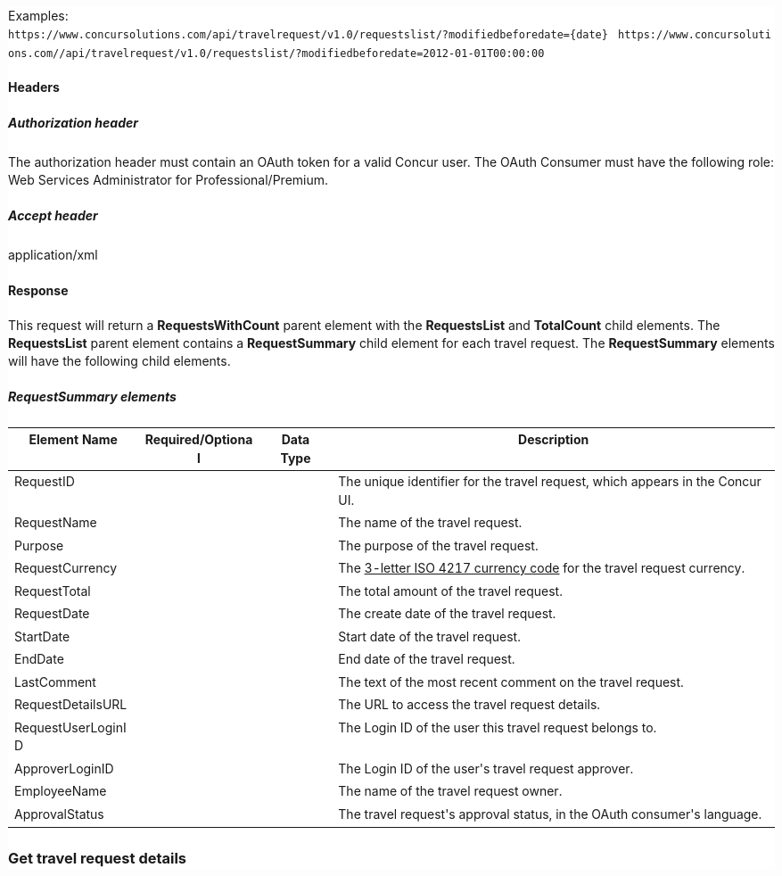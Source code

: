 Examples:  
`https://www.concursolutions.com/api/travelrequest/v1.0/requestslist/?modifiedbeforedate={date} `
`https://www.concursolutions.com//api/travelrequest/v1.0/requestslist/?modifiedbeforedate=2012-01-01T00:00:00`

#### Headers

##### Authorization header

The authorization header must contain an OAuth token for a valid Concur user. The OAuth Consumer must have the following role: Web Services Administrator for Professional/Premium.

##### Accept header

application/xml

#### Response

This request will return a **RequestsWithCount** parent element with the **RequestsList** and **TotalCount** child elements. The **RequestsList** parent element contains a **RequestSummary** child element for each travel request. The **RequestSummary** elements will have the following child elements.

##### RequestSummary elements

|  Element Name | Required/Optional | Data Type |  Description |
|---------------|-------------------|------------|--------------------|
|  RequestID |  |  |  The unique identifier for the travel request, which appears in the Concur UI.   |
|  RequestName | |  |  The name of the travel request. |
|  Purpose | |  |  The purpose of the travel request. |
|  RequestCurrency | |  |  The [3-letter ISO 4217 currency code][4] for the travel request currency. |
|  RequestTotal | |  |  The total amount of the travel request. |
|  RequestDate | |  |   The create date of the travel request. |
|  StartDate | |  |   Start date of the travel request. |
|  EndDate | |  |  End date of the travel request. |
|  LastComment | |  |  The text of the most recent comment on the travel request. |
|  RequestDetailsURL | |  |  The URL to access the travel request details. |
|  RequestUserLoginID | |  |  The Login ID of the user this travel request belongs to. |
|  ApproverLoginID | |  |   The Login ID of the user's travel request approver. |
|  EmployeeName | |  |  The name of the travel request owner. |
|  ApprovalStatus | |  |  The travel request's approval status, in the OAuth consumer's language. |

### <a name="a3">Get travel request details</a>


[1]: /api-reference/request/request.html
[3]: http://concur.github.io/developer.concur.com/docs/reference/http-codes
[4]: http://en.wikipedia.org/wiki/ISO_4217